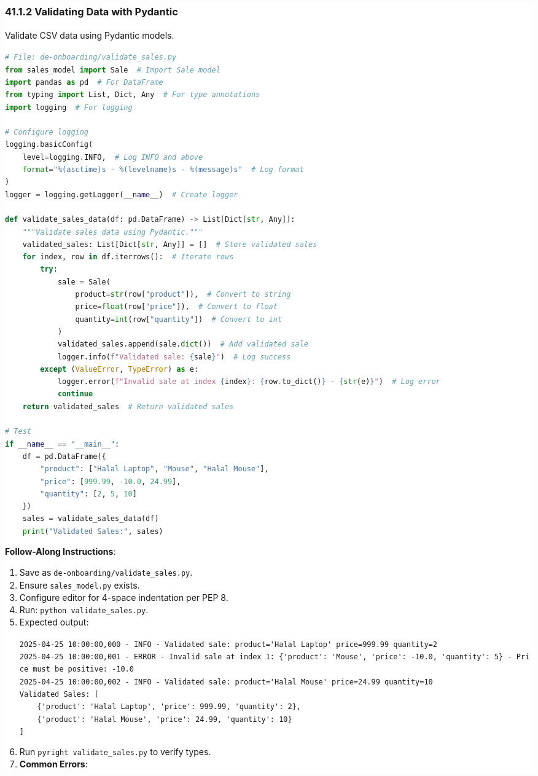 ### 41.1.2 Validating Data with Pydantic

Validate CSV data using Pydantic models.

```python
# File: de-onboarding/validate_sales.py
from sales_model import Sale  # Import Sale model
import pandas as pd  # For DataFrame
from typing import List, Dict, Any  # For type annotations
import logging  # For logging

# Configure logging
logging.basicConfig(
    level=logging.INFO,  # Log INFO and above
    format="%(asctime)s - %(levelname)s - %(message)s"  # Log format
)
logger = logging.getLogger(__name__)  # Create logger

def validate_sales_data(df: pd.DataFrame) -> List[Dict[str, Any]]:
    """Validate sales data using Pydantic."""
    validated_sales: List[Dict[str, Any]] = []  # Store validated sales
    for index, row in df.iterrows():  # Iterate rows
        try:
            sale = Sale(
                product=str(row["product"]),  # Convert to string
                price=float(row["price"]),  # Convert to float
                quantity=int(row["quantity"])  # Convert to int
            )
            validated_sales.append(sale.dict())  # Add validated sale
            logger.info(f"Validated sale: {sale}")  # Log success
        except (ValueError, TypeError) as e:
            logger.error(f"Invalid sale at index {index}: {row.to_dict()} - {str(e)}")  # Log error
            continue
    return validated_sales  # Return validated sales

# Test
if __name__ == "__main__":
    df = pd.DataFrame({
        "product": ["Halal Laptop", "Mouse", "Halal Mouse"],
        "price": [999.99, -10.0, 24.99],
        "quantity": [2, 5, 10]
    })
    sales = validate_sales_data(df)
    print("Validated Sales:", sales)
```

**Follow-Along Instructions**:

1. Save as `de-onboarding/validate_sales.py`.
2. Ensure `sales_model.py` exists.
3. Configure editor for 4-space indentation per PEP 8.
4. Run: `python validate_sales.py`.
5. Expected output:
   ```
   2025-04-25 10:00:00,000 - INFO - Validated sale: product='Halal Laptop' price=999.99 quantity=2
   2025-04-25 10:00:00,001 - ERROR - Invalid sale at index 1: {'product': 'Mouse', 'price': -10.0, 'quantity': 5} - Price must be positive: -10.0
   2025-04-25 10:00:00,002 - INFO - Validated sale: product='Halal Mouse' price=24.99 quantity=10
   Validated Sales: [
       {'product': 'Halal Laptop', 'price': 999.99, 'quantity': 2},
       {'product': 'Halal Mouse', 'price': 24.99, 'quantity': 10}
   ]
   ```
6. Run `pyright validate_sales.py` to verify types.
7. **Common Errors**: